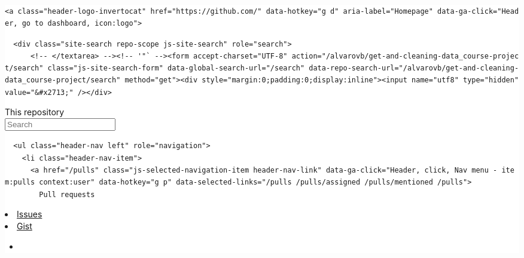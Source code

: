     <a class="header-logo-invertocat" href="https://github.com/" data-hotkey="g d" aria-label="Homepage" data-ga-click="Header, go to dashboard, icon:logo">
  <span class="mega-octicon octicon-mark-github"></span>
</a>


      <div class="site-search repo-scope js-site-search" role="search">
          <!-- </textarea> --><!-- '"` --><form accept-charset="UTF-8" action="/alvarovb/get-and-cleaning-data_course-project/search" class="js-site-search-form" data-global-search-url="/search" data-repo-search-url="/alvarovb/get-and-cleaning-data_course-project/search" method="get"><div style="margin:0;padding:0;display:inline"><input name="utf8" type="hidden" value="&#x2713;" /></div>
  <label class="js-chromeless-input-container form-control">
    <div class="scope-badge">This repository</div>
    <input type="text"
      class="js-site-search-focus js-site-search-field is-clearable chromeless-input"
      data-hotkey="s"
      name="q"
      placeholder="Search"
      aria-label="Search this repository"
      data-global-scope-placeholder="Search GitHub"
      data-repo-scope-placeholder="Search"
      tabindex="1"
      autocapitalize="off">
  </label>
</form>
      </div>

      <ul class="header-nav left" role="navigation">
        <li class="header-nav-item">
          <a href="/pulls" class="js-selected-navigation-item header-nav-link" data-ga-click="Header, click, Nav menu - item:pulls context:user" data-hotkey="g p" data-selected-links="/pulls /pulls/assigned /pulls/mentioned /pulls">
            Pull requests
</a>        </li>
        <li class="header-nav-item">
          <a href="/issues" class="js-selected-navigation-item header-nav-link" data-ga-click="Header, click, Nav menu - item:issues context:user" data-hotkey="g i" data-selected-links="/issues /issues/assigned /issues/mentioned /issues">
            Issues
</a>        </li>
          <li class="header-nav-item">
            <a class="header-nav-link" href="https://gist.github.com/" data-ga-click="Header, go to gist, text:gist">Gist</a>
          </li>
      </ul>

    
<ul class="header-nav user-nav right" id="user-links">
  <li class="header-nav-item">
      <span class="js-socket-channel js-updatable-content"
        data-channel="notification-changed:jonlo168"
        data-url="/notifications/header">
      <a href="/notifications" aria-label="You have no unread notifications" class="header-nav-link notification-indicator tooltipped tooltipped-s" data-ga-click="Header, go to notifications, icon:read" data-hotkey="g n">
          <span class="mail-status all-read"></span>
          <span class="octicon octicon-bell"></span>
</a>  </span>
